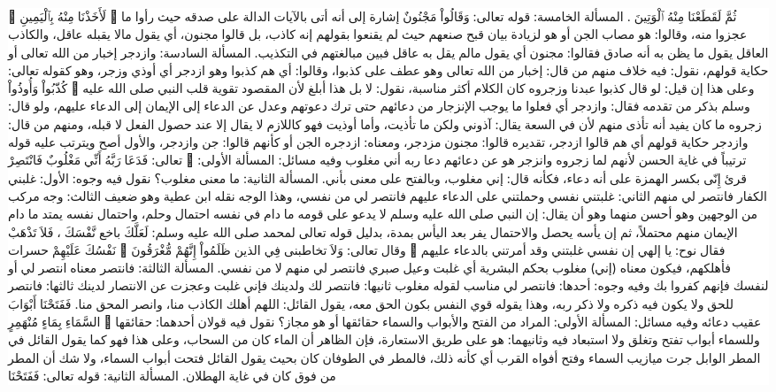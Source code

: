 
لَأَخَذْنَا مِنْهُ بِٱلْيَمِينِ

ثُمَّ لَقَطَعْنَا مِنْهُ ٱلْوَتِينَ
.
المسألة الخامسة:
قوله تعالى:
وَقَالُواْ مَجْنُونٌ
إشارة إلى أنه أتى بالآيات الدالة على صدقه حيث رأوا ما عجزوا منه، وقالوا: هو مصاب الجن أو هو لزيادة بيان قبح صنعهم حيث لم يقنعوا بقولهم إنه كاذب، بل قالوا مجنون، أي يقول مالا يقبله عاقل، والكاذب العاقل يقول ما يظن به أنه صادق فقالوا: مجنون أي يقول مالم يقل به عاقل فبين مبالغتهم في التكذيب.
المسألة السادسة:
وازدجر
إخبار من الله تعالى أو حكاية قولهم، نقول: فيه خلاف منهم من قال: إخبار من الله تعالى وهو عطف على كذبوا، وقالوا: أي هم كذبوا وهو ازدجر أي أوذي وزجر، وهو كقوله تعالى:
كُذّبُواْ وَأُوذُواْ

وعلى هذا إن قيل: لو قال كذبوا عبدنا وزجروه كان الكلام أكثر مناسبة، نقول: لا بل هذا أبلغ لأن المقصود تقوية قلب النبي صلى الله عليه وسلم بذكر من تقدمه فقال: وازدجر أي فعلوا ما يوجب الإنزجار من دعائهم حتى ترك دعوتهم وعدل عن الدعاء إلى الإيمان إلى الدعاء عليهم، ولو قال: زجروه ما كان يفيد أنه تأذى منهم لأن في السعة يقال: آذوني ولكن ما تأذيت، وأما أوذيت فهو كاللازم لا يقال إلا عند حصول الفعل لا قبله، ومنهم من قال:
وازدجر
حكاية قولهم أي هم قالوا ازدجر، تقديره قالوا: مجنون مزدجر، ومعناه: ازدجره الجن أو كأنهم قالوا: جن وازدجر، والأول أصح ويترتب عليه قوله تعالى:
فَدَعَا رَبَّهُ أَنِّي مَغْلُوبٌ فَانْتَصِرْ

ترتيباً في غاية الحسن لأنهم لما زجروه وانزجر هو عن دعائهم دعا ربه أني مغلوب وفيه مسائل:
المسألة الأولى:
قرئ
إِنّى
بكسر الهمزة على أنه دعاء، فكأنه قال: إني مغلوب، وبالفتح على معنى بأني.
المسألة الثانية:
ما معنى مغلوب؟ نقول فيه وجوه:
الأول:
غلبني الكفار فانتصر لي منهم الثاني: غلبتني نفسي وحملتني على الدعاء عليهم فانتصر لي من نفسي، وهذا الوجه نقله ابن عطية وهو ضعيف الثالث: وجه مركب من الوجهين وهو أحسن منهما وهو أن يقال: إن النبي صلى الله عليه وسلم لا يدعو على قومه ما دام في نفسه احتمال وحلم، واحتمال نفسه يمتد ما دام الإيمان منهم محتملاً، ثم إن يأسه يحصل والاحتمال يفر بعد اليأس بمدة، بدليل قوله تعالى لمحمد صلى الله عليه وسلم:
لَعَلَّكَ باخع نَّفْسَكَ
،
فَلاَ تَذْهَبْ نَفْسُكَ عَلَيْهِمْ حسرات

وقال تعالى:
وَلاَ تخاطبنى فِي الذين ظَلَمُواْ إِنَّهُمْ مُّغْرَقُونَ

فقال نوح: يا إلهي إن نفسي غلبتني وقد أمرتني بالدعاء عليهم فأهلكهم، فيكون معناه (إني) مغلوب بحكم البشرية أي غلبت وعيل صبري فانتصر لي منهم لا من نفسي.
المسألة الثالثة:
فانتصر معناه انتصر لي أو لنفسك فإنهم كفروا بك وفيه وجوه:
أحدها: فانتصر لي مناسب لقوله مغلوب ثانيها: فانتصر لك ولدينك فإني غلبت وعجزت عن الانتصار لدينك ثالثها: فانتصر للحق ولا يكون فيه ذكره ولا ذكر ربه، وهذا يقوله قوي النفس بكون الحق معه، يقول القائل: اللهم أهلك الكاذب منا، وانصر المحق منا.
فَفَتَحْنَا أَبْوَابَ السَّمَاءِ بِمَاءٍ مُنْهَمِرٍ

عقيب دعائه وفيه مسائل:
المسألة الأولى:
المراد من الفتح والأبواب والسماء حقائقها أو هو مجاز؟ نقول فيه قولان أحدهما: حقائقها وللسماء أبواب تفتح وتغلق ولا استبعاد فيه وثانيهما: هو على طريق الاستعارة، فإن الظاهر أن الماء كان من السحاب، وعلى هذا فهو كما يقول القائل في المطر الوابل جرت ميازيب السماء وفتح أفواه القرب أي كأنه ذلك، فالمطر في الطوفان كان بحيث يقول القائل فتحت أبواب السماء، ولا شك أن المطر من فوق كان في غاية الهطلان.
المسألة الثانية:
قوله تعالى:
فَفَتَحْنَا